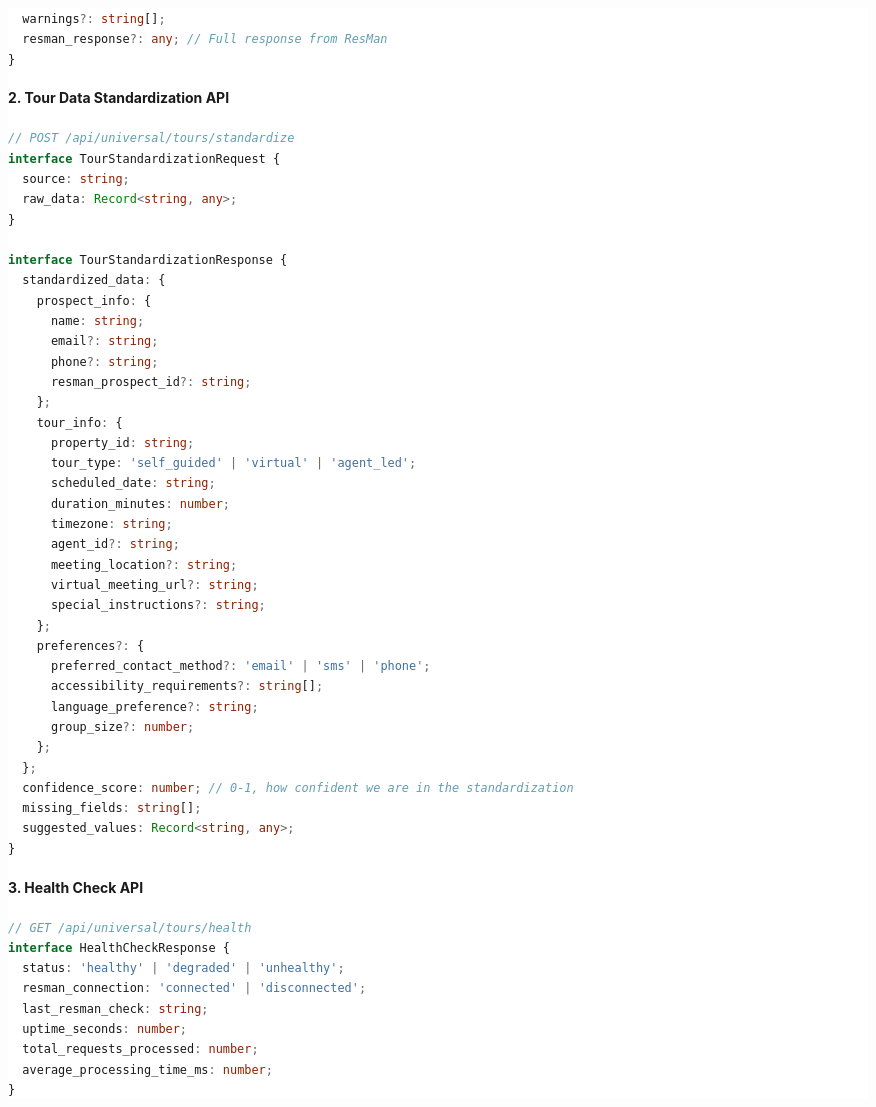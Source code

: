 ```typescript
  warnings?: string[];
  resman_response?: any; // Full response from ResMan
}
```

#### 2. Tour Data Standardization API
```typescript
// POST /api/universal/tours/standardize
interface TourStandardizationRequest {
  source: string;
  raw_data: Record<string, any>;
}

interface TourStandardizationResponse {
  standardized_data: {
    prospect_info: {
      name: string;
      email?: string;
      phone?: string;
      resman_prospect_id?: string;
    };
    tour_info: {
      property_id: string;
      tour_type: 'self_guided' | 'virtual' | 'agent_led';
      scheduled_date: string;
      duration_minutes: number;
      timezone: string;
      agent_id?: string;
      meeting_location?: string;
      virtual_meeting_url?: string;
      special_instructions?: string;
    };
    preferences?: {
      preferred_contact_method?: 'email' | 'sms' | 'phone';
      accessibility_requirements?: string[];
      language_preference?: string;
      group_size?: number;
    };
  };
  confidence_score: number; // 0-1, how confident we are in the standardization
  missing_fields: string[];
  suggested_values: Record<string, any>;
}
```

#### 3. Health Check API
```typescript
// GET /api/universal/tours/health
interface HealthCheckResponse {
  status: 'healthy' | 'degraded' | 'unhealthy';
  resman_connection: 'connected' | 'disconnected';
  last_resman_check: string;
  uptime_seconds: number;
  total_requests_processed: number;
  average_processing_time_ms: number;
}
```
